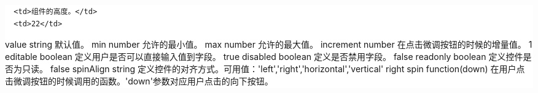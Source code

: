 	  <td>组件的高度。</td>
	  <td>22</td>
   </tr>
   <tr>
      <td>value</td>
	  <td>string</td>
	  <td>默认值。</td>
	  <td></td>
   </tr>
   <tr>
      <td>min</td>
	  <td>number</td>
	  <td>允许的最小值。</td>
	  <td></td>
   </tr>
   <tr>
      <td>max</td>
	  <td>number</td>
	  <td>允许的最大值。</td>
	  <td></td>
   </tr>
   <tr>
      <td>increment</td>
	  <td>number</td>
	  <td>在点击微调按钮的时候的增量值。</td>
	  <td>1</td>
   </tr>
   <tr>
      <td>editable</td>
	  <td>boolean</td>
	  <td>定义用户是否可以直接输入值到字段。</td>
	  <td>true</td>
   </tr>
   <tr>
      <td>disabled</td>
	  <td>boolean</td>
	  <td>定义是否禁用字段。</td>
	  <td>false</td>
   </tr>
   <tr>
      <td>readonly</td>
	  <td>boolean</td>
	  <td>定义控件是否为只读。</td>
	  <td>false</td>
   </tr>
   <tr>
      <td>spinAlign</td>
	  <td>string</td>
	  <td>定义控件的对齐方式。可用值：'left','right','horizontal','vertical'</td>
	  <td>right</td>
   </tr>
   <tr>
      <td>spin</td>
	  <td>function(down)</td>
	  <td>在用户点击微调按钮的时候调用的函数。'down'参数对应用户点击的向下按钮。</td>
	  <td></td>
   </tr>
</table>  
